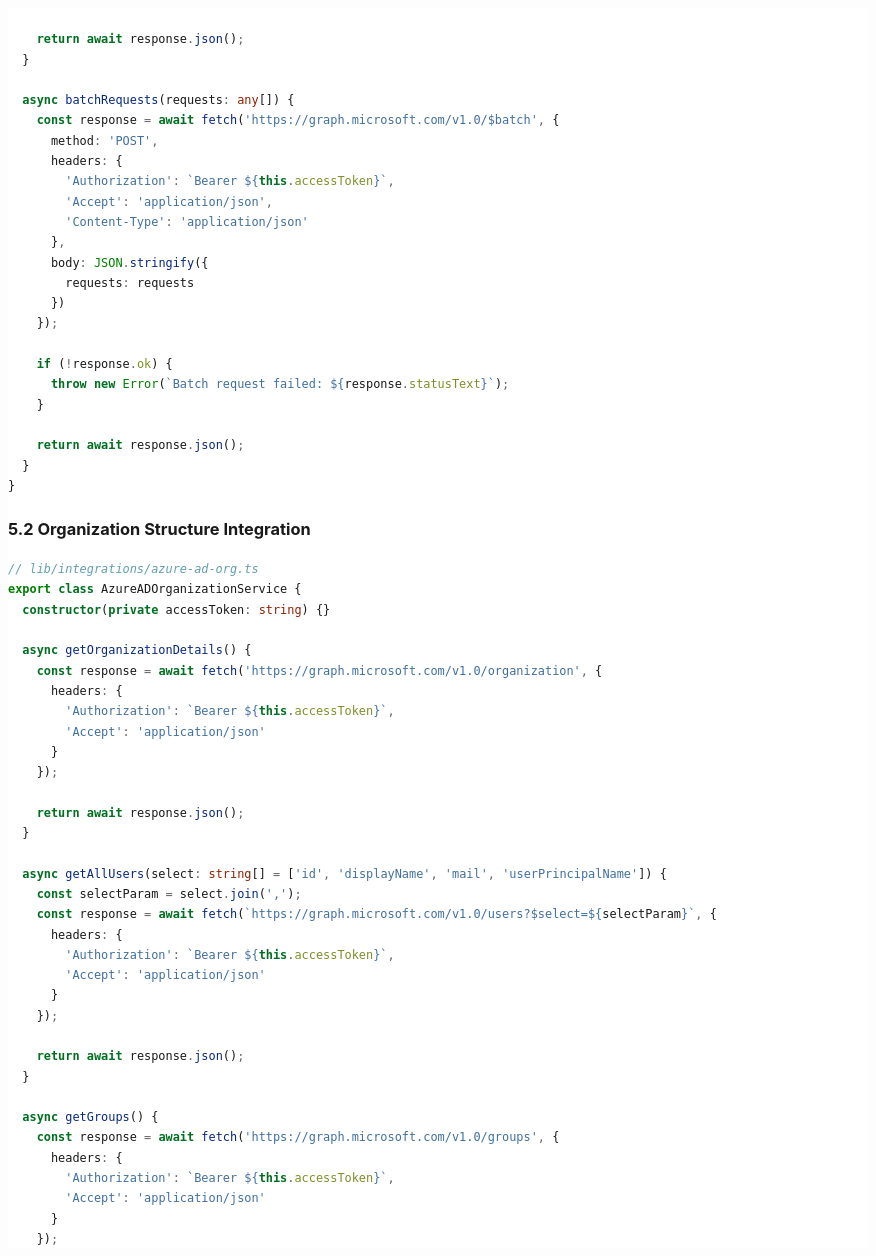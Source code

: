 ```typescript

    return await response.json();
  }

  async batchRequests(requests: any[]) {
    const response = await fetch('https://graph.microsoft.com/v1.0/$batch', {
      method: 'POST',
      headers: {
        'Authorization': `Bearer ${this.accessToken}`,
        'Accept': 'application/json',
        'Content-Type': 'application/json'
      },
      body: JSON.stringify({
        requests: requests
      })
    });

    if (!response.ok) {
      throw new Error(`Batch request failed: ${response.statusText}`);
    }

    return await response.json();
  }
}
```

### 5.2 Organization Structure Integration

```typescript
// lib/integrations/azure-ad-org.ts
export class AzureADOrganizationService {
  constructor(private accessToken: string) {}

  async getOrganizationDetails() {
    const response = await fetch('https://graph.microsoft.com/v1.0/organization', {
      headers: {
        'Authorization': `Bearer ${this.accessToken}`,
        'Accept': 'application/json'
      }
    });

    return await response.json();
  }

  async getAllUsers(select: string[] = ['id', 'displayName', 'mail', 'userPrincipalName']) {
    const selectParam = select.join(',');
    const response = await fetch(`https://graph.microsoft.com/v1.0/users?$select=${selectParam}`, {
      headers: {
        'Authorization': `Bearer ${this.accessToken}`,
        'Accept': 'application/json'
      }
    });

    return await response.json();
  }

  async getGroups() {
    const response = await fetch('https://graph.microsoft.com/v1.0/groups', {
      headers: {
        'Authorization': `Bearer ${this.accessToken}`,
        'Accept': 'application/json'
      }
    });
```